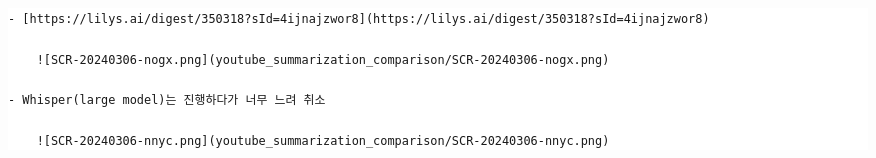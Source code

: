     - [https://lilys.ai/digest/350318?sId=4ijnajzwor8](https://lilys.ai/digest/350318?sId=4ijnajzwor8)
        
        ![SCR-20240306-nogx.png](youtube_summarization_comparison/SCR-20240306-nogx.png)
        
    - Whisper(large model)는 진행하다가 너무 느려 취소
        
        ![SCR-20240306-nnyc.png](youtube_summarization_comparison/SCR-20240306-nnyc.png)
        
